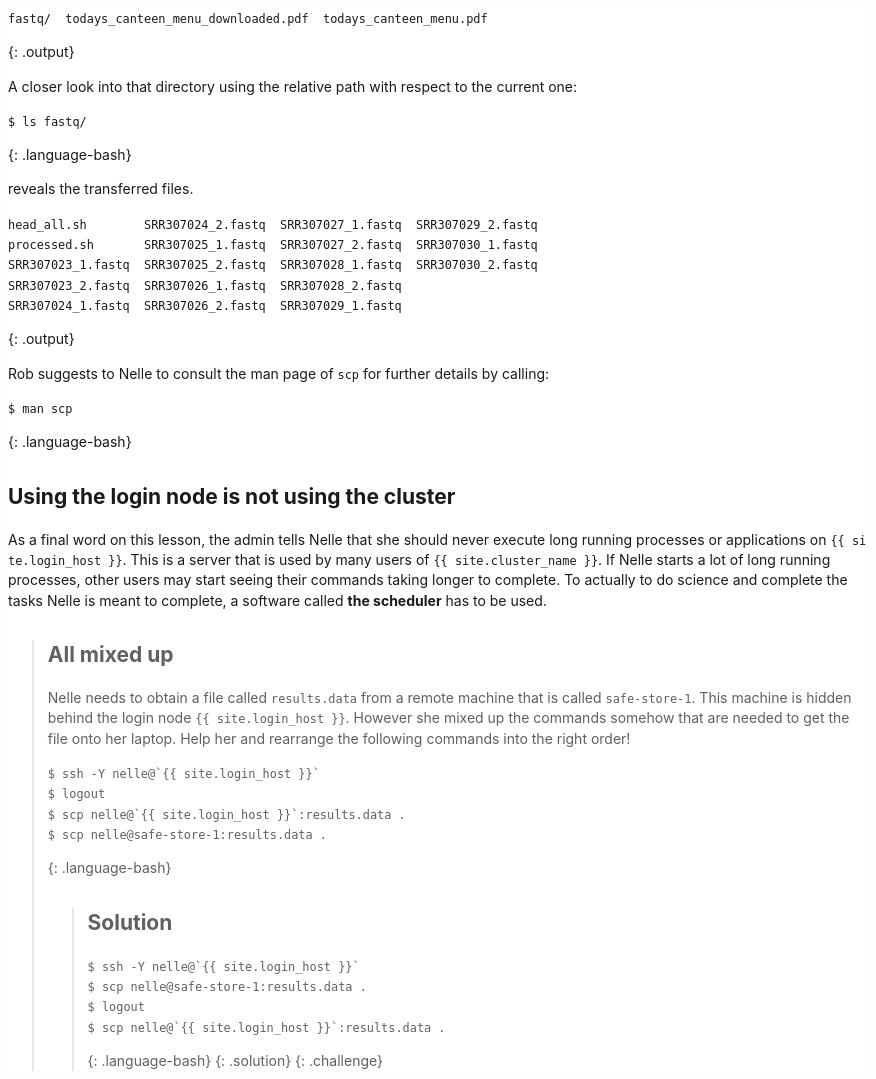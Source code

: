 ~~~
fastq/  todays_canteen_menu_downloaded.pdf  todays_canteen_menu.pdf
~~~
{: .output}

A closer look into that directory using the relative path with respect to the current one:

~~~ 
$ ls fastq/
~~~
{: .language-bash}

reveals the transferred files.

~~~ 
head_all.sh        SRR307024_2.fastq  SRR307027_1.fastq  SRR307029_2.fastq
processed.sh       SRR307025_1.fastq  SRR307027_2.fastq  SRR307030_1.fastq
SRR307023_1.fastq  SRR307025_2.fastq  SRR307028_1.fastq  SRR307030_2.fastq
SRR307023_2.fastq  SRR307026_1.fastq  SRR307028_2.fastq
SRR307024_1.fastq  SRR307026_2.fastq  SRR307029_1.fastq
~~~
{: .output}

Rob suggests to Nelle to consult the man page of `scp` for further details by calling:

~~~ 
$ man scp
~~~
{: .language-bash}

## Using the login node is not using the cluster

As a final word on this lesson, the admin tells Nelle that she should never execute long running processes or applications on `{{ site.login_host }}`. This is a server that is used by many users of `{{ site.cluster_name }}`. If Nelle starts a lot of long running processes, other users may start seeing their commands taking longer to complete. To actually to do science and complete the tasks Nelle is meant to complete, a software called __the scheduler__ has to be used. 

> ## All mixed up
>
> Nelle needs to obtain a file called `results.data` from a remote machine that is called `safe-store-1`. This machine is hidden behind the login node `{{ site.login_host }}`. However she mixed up the commands somehow that are needed to get the file onto her laptop. Help her and rearrange the following commands into the right order!
>
> ~~~
> $ ssh -Y nelle@`{{ site.login_host }}`
> $ logout
> $ scp nelle@`{{ site.login_host }}`:results.data .
> $ scp nelle@safe-store-1:results.data .
> ~~~
> {: .language-bash}
>
> > ## Solution
> > ~~~
> > $ ssh -Y nelle@`{{ site.login_host }}`
> > $ scp nelle@safe-store-1:results.data .
> > $ logout
> > $ scp nelle@`{{ site.login_host }}`:results.data .
> > ~~~
> > {: .language-bash}
> {: .solution}
{: .challenge}
